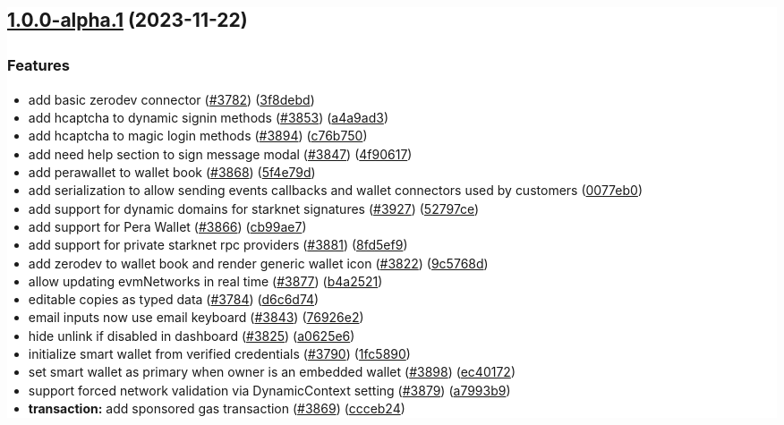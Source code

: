 ## [1.0.0-alpha.1](https://github.com/dynamic-labs/DynamicAuth/compare/v1.0.0-alpha.0...v1.0.0-alpha.1) (2023-11-22)


### Features

* add basic zerodev connector ([#3782](https://github.com/dynamic-labs/DynamicAuth/issues/3782)) ([3f8debd](https://github.com/dynamic-labs/DynamicAuth/commit/3f8debddb1bff325389193e0348128ebb9ba59b9))
* add hcaptcha to dynamic signin methods ([#3853](https://github.com/dynamic-labs/DynamicAuth/issues/3853)) ([a4a9ad3](https://github.com/dynamic-labs/DynamicAuth/commit/a4a9ad3b048e33acc5b885cd797697ca4f41995e))
* add hcaptcha to magic login methods ([#3894](https://github.com/dynamic-labs/DynamicAuth/issues/3894)) ([c76b750](https://github.com/dynamic-labs/DynamicAuth/commit/c76b750351557ad9cf5bbcc39bd7fd0970b66312))
* add need help section to sign message modal ([#3847](https://github.com/dynamic-labs/DynamicAuth/issues/3847)) ([4f90617](https://github.com/dynamic-labs/DynamicAuth/commit/4f90617bcf400a7171062435c731d95c6bbf41c7))
* add perawallet to wallet book ([#3868](https://github.com/dynamic-labs/DynamicAuth/issues/3868)) ([5f4e79d](https://github.com/dynamic-labs/DynamicAuth/commit/5f4e79df202b02088b15c5dfab7feee5789e9ece))
* add serialization to allow sending events callbacks and wallet connectors used by customers  ([0077eb0](https://github.com/dynamic-labs/DynamicAuth/commit/0077eb0af05feb765d0c61911a48d5e98554760a))
* add support for dynamic domains for starknet signatures ([#3927](https://github.com/dynamic-labs/DynamicAuth/issues/3927)) ([52797ce](https://github.com/dynamic-labs/DynamicAuth/commit/52797ce867c956049bfa5021cf5b1c562e771a2e))
* add support for Pera Wallet ([#3866](https://github.com/dynamic-labs/DynamicAuth/issues/3866)) ([cb99ae7](https://github.com/dynamic-labs/DynamicAuth/commit/cb99ae77605d913932a77bf2ea565b7e7baf781a))
* add support for private starknet rpc providers ([#3881](https://github.com/dynamic-labs/DynamicAuth/issues/3881)) ([8fd5ef9](https://github.com/dynamic-labs/DynamicAuth/commit/8fd5ef902d48ef828b1cb89d0e462ea5b54f4e42))
* add zerodev to wallet book and render generic wallet icon ([#3822](https://github.com/dynamic-labs/DynamicAuth/issues/3822)) ([9c5768d](https://github.com/dynamic-labs/DynamicAuth/commit/9c5768d0fc1169c62927926c0e436b6a448d5656))
* allow updating evmNetworks in real time ([#3877](https://github.com/dynamic-labs/DynamicAuth/issues/3877)) ([b4a2521](https://github.com/dynamic-labs/DynamicAuth/commit/b4a2521830b859a129d70bad2ae1213db075550d))
* editable copies as typed data ([#3784](https://github.com/dynamic-labs/DynamicAuth/issues/3784)) ([d6c6d74](https://github.com/dynamic-labs/DynamicAuth/commit/d6c6d74e60c9c9d459414c452fbd780d3f6bc2f9))
* email inputs now use email keyboard ([#3843](https://github.com/dynamic-labs/DynamicAuth/issues/3843)) ([76926e2](https://github.com/dynamic-labs/DynamicAuth/commit/76926e26b6a188d9d8e3bba2512340610e218e9f))
* hide unlink if disabled in dashboard ([#3825](https://github.com/dynamic-labs/DynamicAuth/issues/3825)) ([a0625e6](https://github.com/dynamic-labs/DynamicAuth/commit/a0625e6fd01aa5b57e6b8542efe04e280e0c6830))
* initialize smart wallet from verified credentials ([#3790](https://github.com/dynamic-labs/DynamicAuth/issues/3790)) ([1fc5890](https://github.com/dynamic-labs/DynamicAuth/commit/1fc5890f2e0ef458bfb59d38d536c41d183bc2a2))
* set smart wallet as primary when owner is an embedded wallet ([#3898](https://github.com/dynamic-labs/DynamicAuth/issues/3898)) ([ec40172](https://github.com/dynamic-labs/DynamicAuth/commit/ec401729f38d946d5431bbbb15c5c1cdc66acb73))
* support forced network validation via DynamicContext setting ([#3879](https://github.com/dynamic-labs/DynamicAuth/issues/3879)) ([a7993b9](https://github.com/dynamic-labs/DynamicAuth/commit/a7993b9b6bdd739bcb4e66e46d14e7f8623bed66))
* **transaction:** add sponsored gas transaction ([#3869](https://github.com/dynamic-labs/DynamicAuth/issues/3869)) ([ccceb24](https://github.com/dynamic-labs/DynamicAuth/commit/ccceb2421e029dc60e53912e404b574324d6772f))
